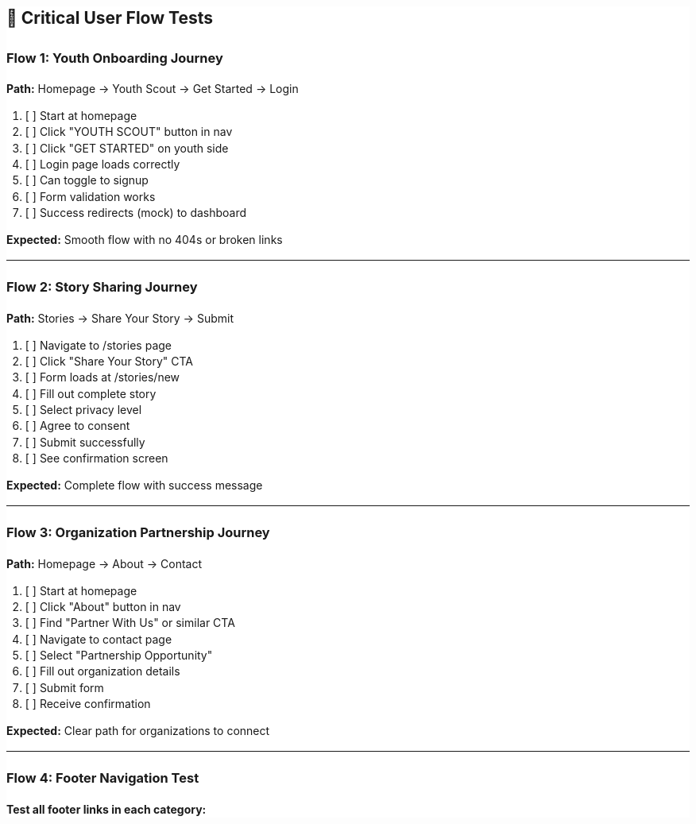 
## 🔗 Critical User Flow Tests

### Flow 1: Youth Onboarding Journey
**Path:** Homepage → Youth Scout → Get Started → Login

1. [ ] Start at homepage
2. [ ] Click "YOUTH SCOUT" button in nav
3. [ ] Click "GET STARTED" on youth side
4. [ ] Login page loads correctly
5. [ ] Can toggle to signup
6. [ ] Form validation works
7. [ ] Success redirects (mock) to dashboard

**Expected:** Smooth flow with no 404s or broken links

---

### Flow 2: Story Sharing Journey
**Path:** Stories → Share Your Story → Submit

1. [ ] Navigate to /stories page
2. [ ] Click "Share Your Story" CTA
3. [ ] Form loads at /stories/new
4. [ ] Fill out complete story
5. [ ] Select privacy level
6. [ ] Agree to consent
7. [ ] Submit successfully
8. [ ] See confirmation screen

**Expected:** Complete flow with success message

---

### Flow 3: Organization Partnership Journey
**Path:** Homepage → About → Contact

1. [ ] Start at homepage
2. [ ] Click "About" button in nav
3. [ ] Find "Partner With Us" or similar CTA
4. [ ] Navigate to contact page
5. [ ] Select "Partnership Opportunity"
6. [ ] Fill out organization details
7. [ ] Submit form
8. [ ] Receive confirmation

**Expected:** Clear path for organizations to connect

---

### Flow 4: Footer Navigation Test
**Test all footer links in each category:**
